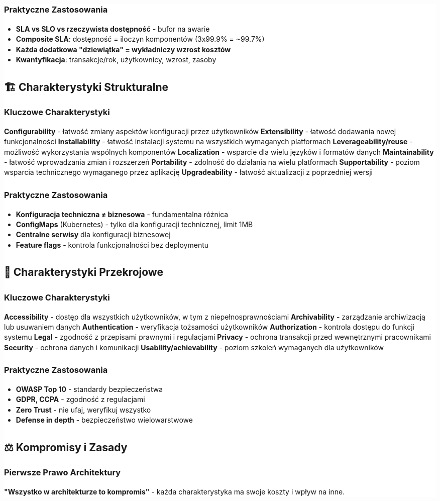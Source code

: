 ### Praktyczne Zastosowania
- **SLA vs SLO vs rzeczywista dostępność** - bufor na awarie
- **Composite SLA**: dostępność = iloczyn komponentów (3x99.9% = ~99.7%)
- **Każda dodatkowa "dziewiątka" = wykładniczy wzrost kosztów**
- **Kwantyfikacja**: transakcje/rok, użytkownicy, wzrost, zasoby

## 🏗️ Charakterystyki Strukturalne

### Kluczowe Charakterystyki
**Configurability** - łatwość zmiany aspektów konfiguracji przez użytkowników
**Extensibility** - łatwość dodawania nowej funkcjonalności
**Installability** - łatwość instalacji systemu na wszystkich wymaganych platformach
**Leverageability/reuse** - możliwość wykorzystania wspólnych komponentów
**Localization** - wsparcie dla wielu języków i formatów danych
**Maintainability** - łatwość wprowadzania zmian i rozszerzeń
**Portability** - zdolność do działania na wielu platformach
**Supportability** - poziom wsparcia technicznego wymaganego przez aplikację
**Upgradeability** - łatwość aktualizacji z poprzedniej wersji

### Praktyczne Zastosowania
- **Konfiguracja techniczna ≠ biznesowa** - fundamentalna różnica
- **ConfigMaps** (Kubernetes) - tylko dla konfiguracji technicznej, limit 1MB
- **Centralne serwisy** dla konfiguracji biznesowej
- **Feature flags** - kontrola funkcjonalności bez deploymentu

## 🔄 Charakterystyki Przekrojowe

### Kluczowe Charakterystyki
**Accessibility** - dostęp dla wszystkich użytkowników, w tym z niepełnosprawnościami
**Archivability** - zarządzanie archiwizacją lub usuwaniem danych
**Authentication** - weryfikacja tożsamości użytkowników
**Authorization** - kontrola dostępu do funkcji systemu
**Legal** - zgodność z przepisami prawnymi i regulacjami
**Privacy** - ochrona transakcji przed wewnętrznymi pracownikami
**Security** - ochrona danych i komunikacji
**Usability/achievability** - poziom szkoleń wymaganych dla użytkowników

### Praktyczne Zastosowania
- **OWASP Top 10** - standardy bezpieczeństwa
- **GDPR, CCPA** - zgodność z regulacjami
- **Zero Trust** - nie ufaj, weryfikuj wszystko
- **Defense in depth** - bezpieczeństwo wielowarstwowe

## ⚖️ Kompromisy i Zasady

### Pierwsze Prawo Architektury
**"Wszystko w architekturze to kompromis"** - każda charakterystyka ma swoje koszty i wpływ na inne.
